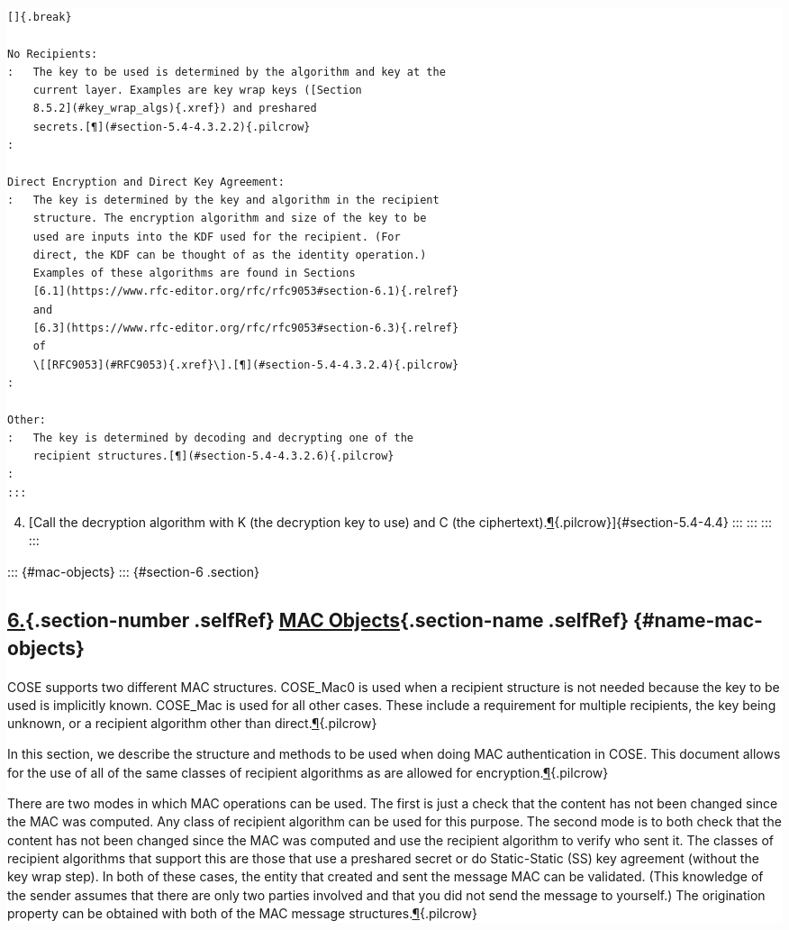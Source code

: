     []{.break}

    No Recipients:
    :   The key to be used is determined by the algorithm and key at the
        current layer. Examples are key wrap keys ([Section
        8.5.2](#key_wrap_algs){.xref}) and preshared
        secrets.[¶](#section-5.4-4.3.2.2){.pilcrow}
    :   

    Direct Encryption and Direct Key Agreement:
    :   The key is determined by the key and algorithm in the recipient
        structure. The encryption algorithm and size of the key to be
        used are inputs into the KDF used for the recipient. (For
        direct, the KDF can be thought of as the identity operation.)
        Examples of these algorithms are found in Sections
        [6.1](https://www.rfc-editor.org/rfc/rfc9053#section-6.1){.relref}
        and
        [6.3](https://www.rfc-editor.org/rfc/rfc9053#section-6.3){.relref}
        of
        \[[RFC9053](#RFC9053){.xref}\].[¶](#section-5.4-4.3.2.4){.pilcrow}
    :   

    Other:
    :   The key is determined by decoding and decrypting one of the
        recipient structures.[¶](#section-5.4-4.3.2.6){.pilcrow}
    :   
    :::

4.  [Call the decryption algorithm with K (the decryption key to use)
    and C (the
    ciphertext).[¶](#section-5.4-4.4){.pilcrow}]{#section-5.4-4.4}
:::
:::
:::
:::

::: {#mac-objects}
::: {#section-6 .section}
## [6.](#section-6){.section-number .selfRef} [MAC Objects](#name-mac-objects){.section-name .selfRef} {#name-mac-objects}

COSE supports two different MAC structures. COSE_Mac0 is used when a
recipient structure is not needed because the key to be used is
implicitly known. COSE_Mac is used for all other cases. These include a
requirement for multiple recipients, the key being unknown, or a
recipient algorithm other than direct.[¶](#section-6-1){.pilcrow}

In this section, we describe the structure and methods to be used when
doing MAC authentication in COSE. This document allows for the use of
all of the same classes of recipient algorithms as are allowed for
encryption.[¶](#section-6-2){.pilcrow}

There are two modes in which MAC operations can be used. The first is
just a check that the content has not been changed since the MAC was
computed. Any class of recipient algorithm can be used for this purpose.
The second mode is to both check that the content has not been changed
since the MAC was computed and use the recipient algorithm to verify who
sent it. The classes of recipient algorithms that support this are those
that use a preshared secret or do Static-Static (SS) key agreement
(without the key wrap step). In both of these cases, the entity that
created and sent the message MAC can be validated. (This knowledge of
the sender assumes that there are only two parties involved and that you
did not send the message to yourself.) The origination property can be
obtained with both of the MAC message
structures.[¶](#section-6-3){.pilcrow}